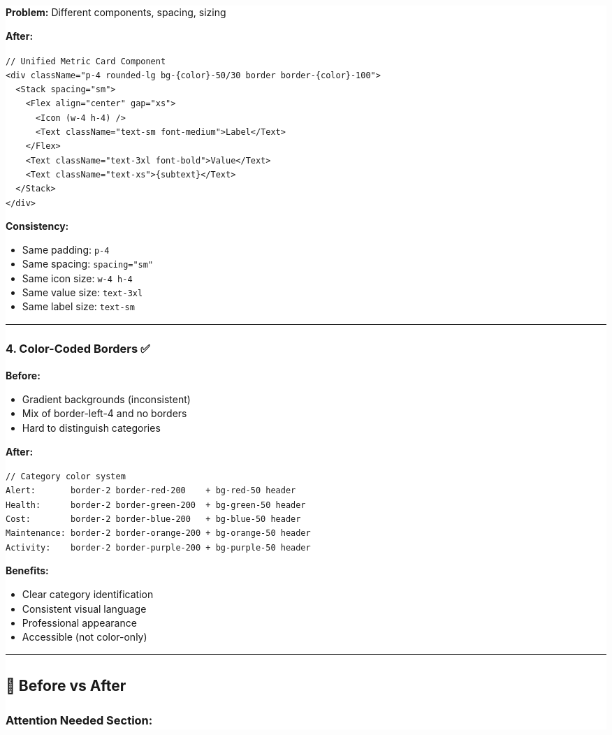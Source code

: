 **Problem:** Different components, spacing, sizing

**After:**
```tsx
// Unified Metric Card Component
<div className="p-4 rounded-lg bg-{color}-50/30 border border-{color}-100">
  <Stack spacing="sm">
    <Flex align="center" gap="xs">
      <Icon (w-4 h-4) />
      <Text className="text-sm font-medium">Label</Text>
    </Flex>
    <Text className="text-3xl font-bold">Value</Text>
    <Text className="text-xs">{subtext}</Text>
  </Stack>
</div>
```

**Consistency:**
- Same padding: `p-4`
- Same spacing: `spacing="sm"`
- Same icon size: `w-4 h-4`
- Same value size: `text-3xl`
- Same label size: `text-sm`

---

### **4. Color-Coded Borders ✅**

**Before:**
- Gradient backgrounds (inconsistent)
- Mix of border-left-4 and no borders
- Hard to distinguish categories

**After:**
```tsx
// Category color system
Alert:       border-2 border-red-200    + bg-red-50 header
Health:      border-2 border-green-200  + bg-green-50 header
Cost:        border-2 border-blue-200   + bg-blue-50 header
Maintenance: border-2 border-orange-200 + bg-orange-50 header
Activity:    border-2 border-purple-200 + bg-purple-50 header
```

**Benefits:**
- Clear category identification
- Consistent visual language
- Professional appearance
- Accessible (not color-only)

---

## 📐 Before vs After

### **Attention Needed Section:**
